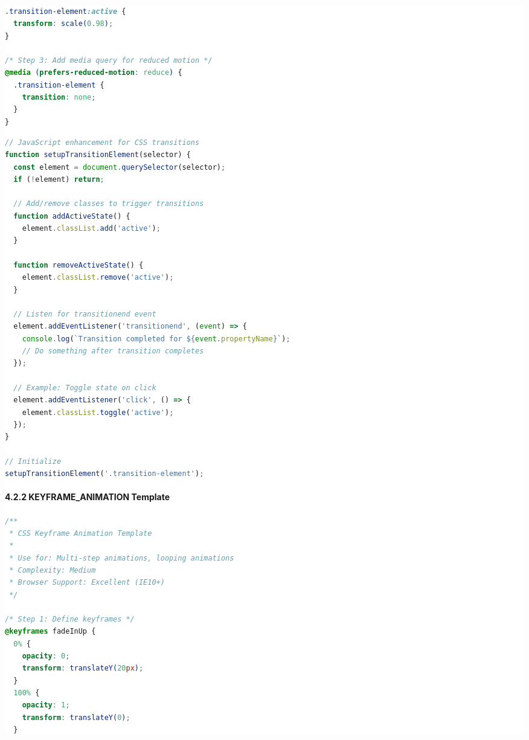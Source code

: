 ```css
.transition-element:active {
  transform: scale(0.98);
}

/* Step 3: Add media query for reduced motion */
@media (prefers-reduced-motion: reduce) {
  .transition-element {
    transition: none;
  }
}
```

```javascript
// JavaScript enhancement for CSS transitions
function setupTransitionElement(selector) {
  const element = document.querySelector(selector);
  if (!element) return;

  // Add/remove classes to trigger transitions
  function addActiveState() {
    element.classList.add('active');
  }

  function removeActiveState() {
    element.classList.remove('active');
  }

  // Listen for transitionend event
  element.addEventListener('transitionend', (event) => {
    console.log(`Transition completed for ${event.propertyName}`);
    // Do something after transition completes
  });

  // Example: Toggle state on click
  element.addEventListener('click', () => {
    element.classList.toggle('active');
  });
}

// Initialize
setupTransitionElement('.transition-element');
```

#### 4.2.2 KEYFRAME_ANIMATION Template

```css
/**
 * CSS Keyframe Animation Template
 *
 * Use for: Multi-step animations, looping animations
 * Complexity: Medium
 * Browser Support: Excellent (IE10+)
 */

/* Step 1: Define keyframes */
@keyframes fadeInUp {
  0% {
    opacity: 0;
    transform: translateY(20px);
  }
  100% {
    opacity: 1;
    transform: translateY(0);
  }
```